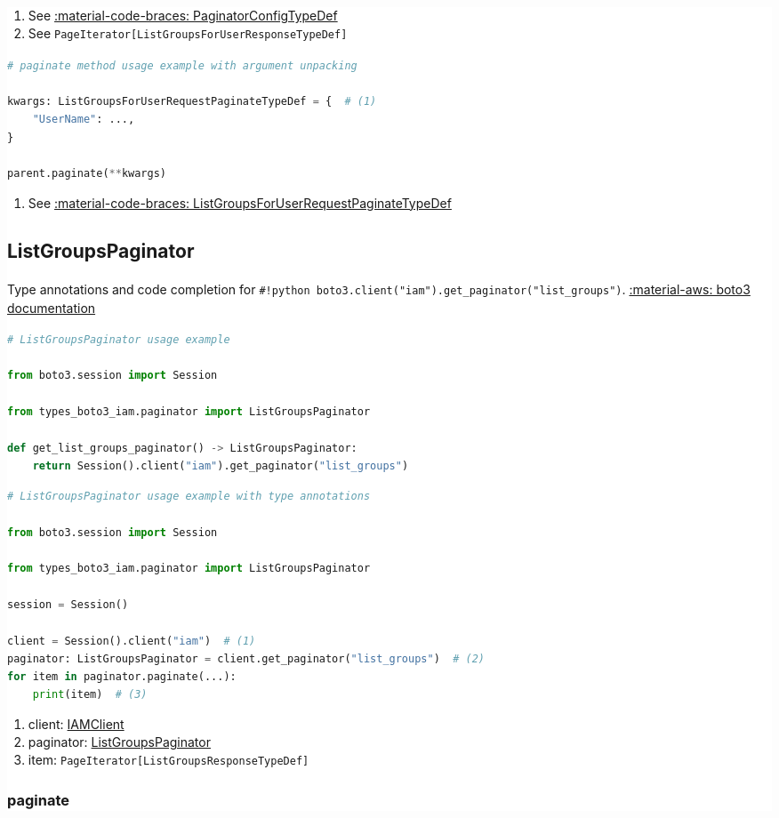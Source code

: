 1. See [:material-code-braces: PaginatorConfigTypeDef](./type_defs.md#paginatorconfigtypedef)
2. See `PageIterator[ListGroupsForUserResponseTypeDef]`


```python
# paginate method usage example with argument unpacking

kwargs: ListGroupsForUserRequestPaginateTypeDef = {  # (1)
    "UserName": ...,
}

parent.paginate(**kwargs)
```

1. See [:material-code-braces: ListGroupsForUserRequestPaginateTypeDef](./type_defs.md#listgroupsforuserrequestpaginatetypedef)
## ListGroupsPaginator

Type annotations and code completion for `#!python boto3.client("iam").get_paginator("list_groups")`.
[:material-aws: boto3 documentation](https://boto3.amazonaws.com/v1/documentation/api/latest/reference/services/iam/paginator/ListGroups.html#IAM.Paginator.ListGroups)

```python
# ListGroupsPaginator usage example

from boto3.session import Session

from types_boto3_iam.paginator import ListGroupsPaginator

def get_list_groups_paginator() -> ListGroupsPaginator:
    return Session().client("iam").get_paginator("list_groups")
```

```python
# ListGroupsPaginator usage example with type annotations

from boto3.session import Session

from types_boto3_iam.paginator import ListGroupsPaginator

session = Session()

client = Session().client("iam")  # (1)
paginator: ListGroupsPaginator = client.get_paginator("list_groups")  # (2)
for item in paginator.paginate(...):
    print(item)  # (3)
```

1. client: [IAMClient](./client.md)
2. paginator: [ListGroupsPaginator](./paginators.md#listgroupspaginator)
3. item: `PageIterator[ListGroupsResponseTypeDef]`


### paginate
